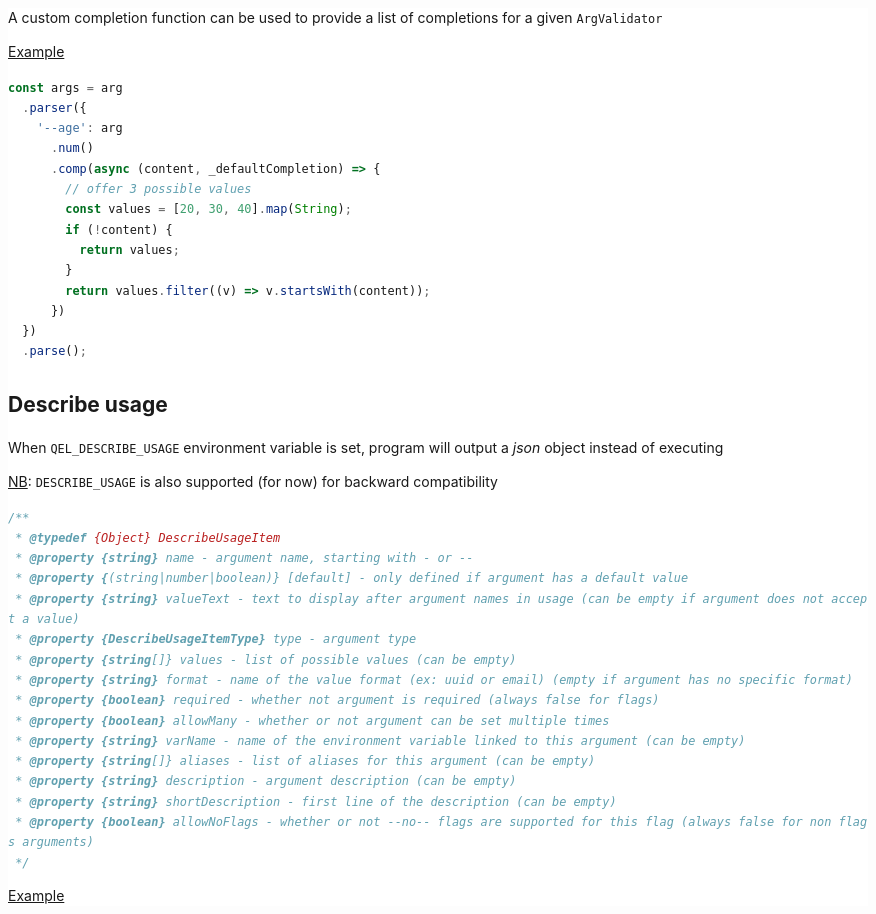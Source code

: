 A custom completion function can be used to provide a list of completions for a given `ArgValidator`

<u>Example</u>

```js
const args = arg
  .parser({
    '--age': arg
      .num()
      .comp(async (content, _defaultCompletion) => {
        // offer 3 possible values
        const values = [20, 30, 40].map(String);
        if (!content) {
          return values;
        }
        return values.filter((v) => v.startsWith(content));
      })
  })
  .parse();
```

## Describe usage

When `QEL_DESCRIBE_USAGE` environment variable is set, program will output a *json* object instead of executing

<u>NB</u>: `DESCRIBE_USAGE` is also supported (for now) for backward compatibility

```js
/**
 * @typedef {Object} DescribeUsageItem
 * @property {string} name - argument name, starting with - or --
 * @property {(string|number|boolean)} [default] - only defined if argument has a default value
 * @property {string} valueText - text to display after argument names in usage (can be empty if argument does not accept a value)
 * @property {DescribeUsageItemType} type - argument type
 * @property {string[]} values - list of possible values (can be empty)
 * @property {string} format - name of the value format (ex: uuid or email) (empty if argument has no specific format)
 * @property {boolean} required - whether not argument is required (always false for flags)
 * @property {boolean} allowMany - whether or not argument can be set multiple times
 * @property {string} varName - name of the environment variable linked to this argument (can be empty)
 * @property {string[]} aliases - list of aliases for this argument (can be empty)
 * @property {string} description - argument description (can be empty)
 * @property {string} shortDescription - first line of the description (can be empty)
 * @property {boolean} allowNoFlags - whether or not --no-- flags are supported for this flag (always false for non flags arguments)
 */
```

<u>Example</u>
